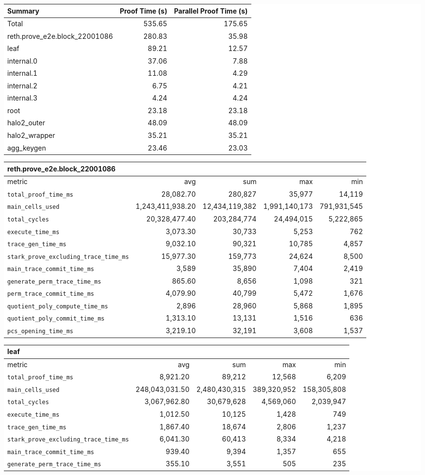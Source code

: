 | Summary | Proof Time (s) | Parallel Proof Time (s) |
|:---|---:|---:|
| Total |  535.65 |  175.65 |
| reth.prove_e2e.block_22001086 |  280.83 |  35.98 |
| leaf |  89.21 |  12.57 |
| internal.0 |  37.06 |  7.88 |
| internal.1 |  11.08 |  4.29 |
| internal.2 |  6.75 |  4.21 |
| internal.3 |  4.24 |  4.24 |
| root |  23.18 |  23.18 |
| halo2_outer |  48.09 |  48.09 |
| halo2_wrapper |  35.21 |  35.21 |
| agg_keygen |  23.46 |  23.03 |


| reth.prove_e2e.block_22001086 |||||
|:---|---:|---:|---:|---:|
|metric|avg|sum|max|min|
| `total_proof_time_ms ` |  28,082.70 |  280,827 |  35,977 |  14,119 |
| `main_cells_used     ` |  1,243,411,938.20 |  12,434,119,382 |  1,991,140,173 |  791,931,545 |
| `total_cycles        ` |  20,328,477.40 |  203,284,774 |  24,494,015 |  5,222,865 |
| `execute_time_ms     ` |  3,073.30 |  30,733 |  5,253 |  762 |
| `trace_gen_time_ms   ` |  9,032.10 |  90,321 |  10,785 |  4,857 |
| `stark_prove_excluding_trace_time_ms` |  15,977.30 |  159,773 |  24,624 |  8,500 |
| `main_trace_commit_time_ms` |  3,589 |  35,890 |  7,404 |  2,419 |
| `generate_perm_trace_time_ms` |  865.60 |  8,656 |  1,098 |  321 |
| `perm_trace_commit_time_ms` |  4,079.90 |  40,799 |  5,472 |  1,676 |
| `quotient_poly_compute_time_ms` |  2,896 |  28,960 |  5,868 |  1,895 |
| `quotient_poly_commit_time_ms` |  1,313.10 |  13,131 |  1,516 |  636 |
| `pcs_opening_time_ms ` |  3,219.10 |  32,191 |  3,608 |  1,537 |

| leaf |||||
|:---|---:|---:|---:|---:|
|metric|avg|sum|max|min|
| `total_proof_time_ms ` |  8,921.20 |  89,212 |  12,568 |  6,209 |
| `main_cells_used     ` |  248,043,031.50 |  2,480,430,315 |  389,320,952 |  158,305,808 |
| `total_cycles        ` |  3,067,962.80 |  30,679,628 |  4,569,060 |  2,039,947 |
| `execute_time_ms     ` |  1,012.50 |  10,125 |  1,428 |  749 |
| `trace_gen_time_ms   ` |  1,867.40 |  18,674 |  2,806 |  1,237 |
| `stark_prove_excluding_trace_time_ms` |  6,041.30 |  60,413 |  8,334 |  4,218 |
| `main_trace_commit_time_ms` |  939.40 |  9,394 |  1,357 |  655 |
| `generate_perm_trace_time_ms` |  355.10 |  3,551 |  505 |  235 |
